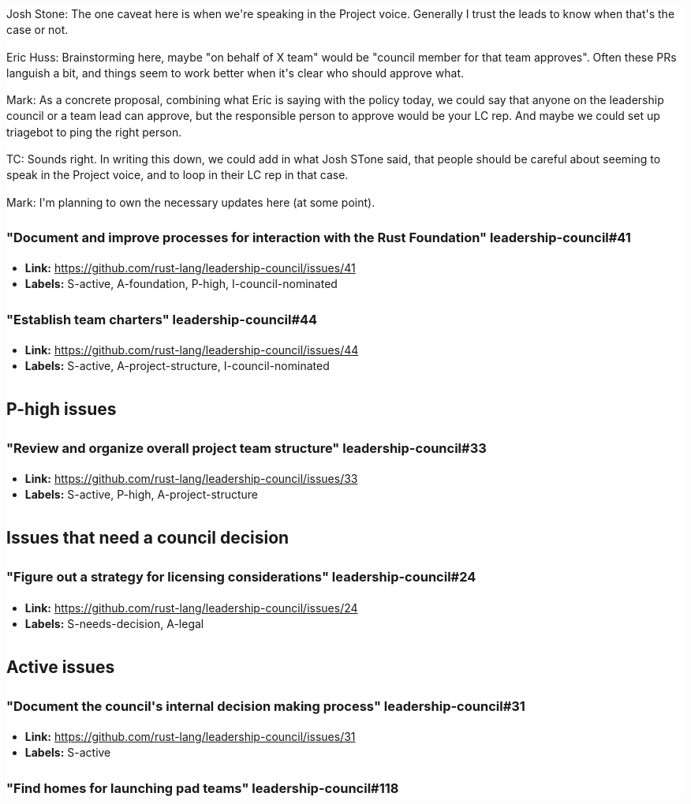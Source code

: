 Josh Stone: The one caveat here is when we're speaking in the Project voice.  Generally I trust the leads to know when that's the case or not.

Eric Huss: Brainstorming here, maybe "on behalf of X team" would be "council member for that team approves".  Often these PRs languish a bit, and things seem to work better when it's clear who should approve what.

Mark: As a concrete proposal, combining what Eric is saying with the policy today, we could say that anyone on the leadership council or a team lead can approve, but the responsible person to approve would be your LC rep.  And maybe we could set up triagebot to ping the right person.

TC: Sounds right.  In writing this down, we could add in what Josh STone said, that people should be careful about seeming to speak in the Project voice, and to loop in their LC rep in that case.

Mark: I'm planning to own the necessary updates here (at some point).

### "Document and improve processes for interaction with the Rust Foundation" leadership-council#41

- **Link:** https://github.com/rust-lang/leadership-council/issues/41
- **Labels:** S-active, A-foundation, P-high, I-council-nominated

### "Establish team charters" leadership-council#44

- **Link:** https://github.com/rust-lang/leadership-council/issues/44
- **Labels:** S-active, A-project-structure, I-council-nominated

## P-high issues

### "Review and organize overall project team structure" leadership-council#33

- **Link:** https://github.com/rust-lang/leadership-council/issues/33
- **Labels:** S-active, P-high, A-project-structure

## Issues that need a council decision

### "Figure out a strategy for licensing considerations" leadership-council#24

- **Link:** https://github.com/rust-lang/leadership-council/issues/24
- **Labels:** S-needs-decision, A-legal

## Active issues

### "Document the council's internal decision making process" leadership-council#31

- **Link:** https://github.com/rust-lang/leadership-council/issues/31
- **Labels:** S-active

### "Find homes for launching pad teams" leadership-council#118

